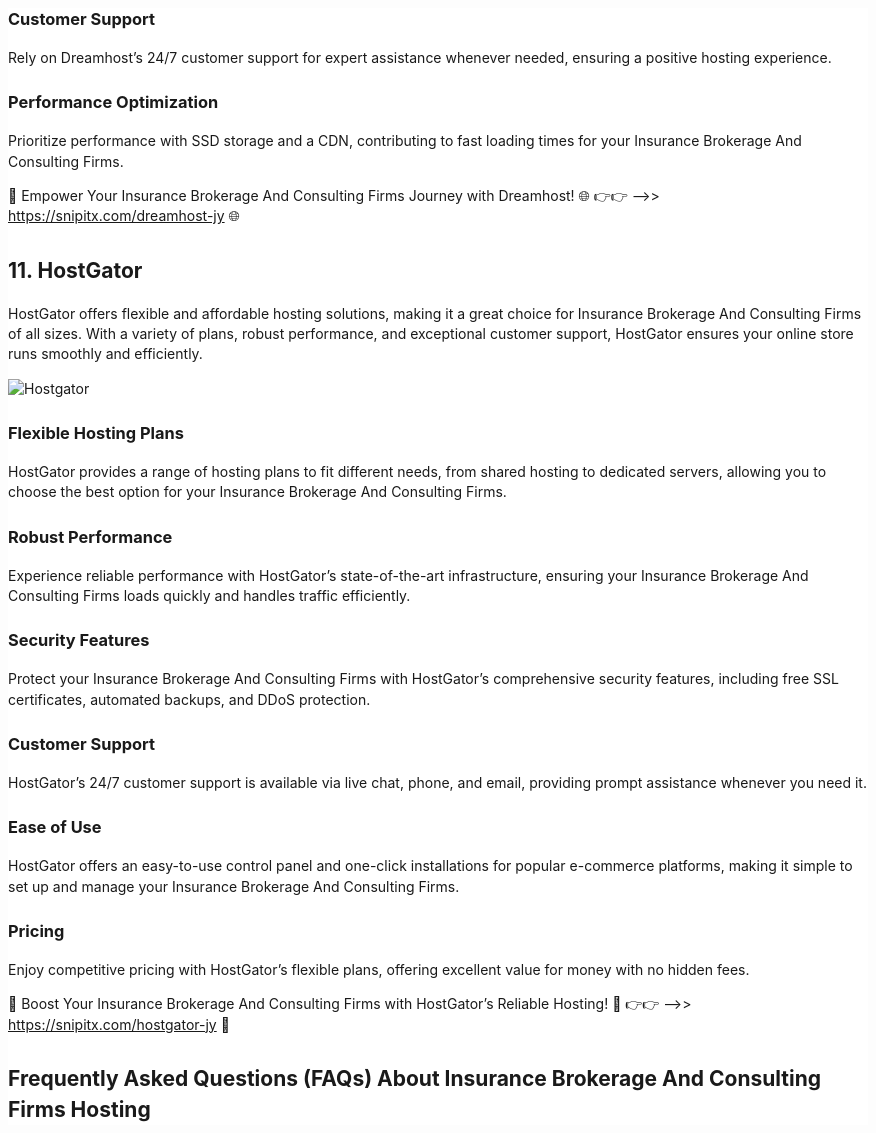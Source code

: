 ### Customer Support
Rely on Dreamhost’s 24/7 customer support for expert assistance whenever needed, ensuring a positive hosting experience.

### Performance Optimization
Prioritize performance with SSD storage and a CDN, contributing to fast loading times for your Insurance Brokerage And Consulting Firms.

🚀 Empower Your Insurance Brokerage And Consulting Firms Journey with Dreamhost! 🌐
👉👉 -->> https://snipitx.com/dreamhost-jy 🌐

## 11. HostGator

HostGator offers flexible and affordable hosting solutions, making it a great choice for Insurance Brokerage And Consulting Firms of all sizes. With a variety of plans, robust performance, and exceptional customer support, HostGator ensures your online store runs smoothly and efficiently.

![Hostgator](https://i.imgur.com/SNC0dSu.jpeg "Hostgator Hosting")

### Flexible Hosting Plans
HostGator provides a range of hosting plans to fit different needs, from shared hosting to dedicated servers, allowing you to choose the best option for your Insurance Brokerage And Consulting Firms.

### Robust Performance
Experience reliable performance with HostGator’s state-of-the-art infrastructure, ensuring your Insurance Brokerage And Consulting Firms loads quickly and handles traffic efficiently.

### Security Features
Protect your Insurance Brokerage And Consulting Firms with HostGator’s comprehensive security features, including free SSL certificates, automated backups, and DDoS protection.

### Customer Support
HostGator’s 24/7 customer support is available via live chat, phone, and email, providing prompt assistance whenever you need it.

### Ease of Use
HostGator offers an easy-to-use control panel and one-click installations for popular e-commerce platforms, making it simple to set up and manage your Insurance Brokerage And Consulting Firms.

### Pricing
Enjoy competitive pricing with HostGator’s flexible plans, offering excellent value for money with no hidden fees.

🌟 Boost Your Insurance Brokerage And Consulting Firms with HostGator’s Reliable Hosting! 🚀
👉👉 -->> https://snipitx.com/hostgator-jy 🚀

## Frequently Asked Questions (FAQs) About Insurance Brokerage And Consulting Firms Hosting
